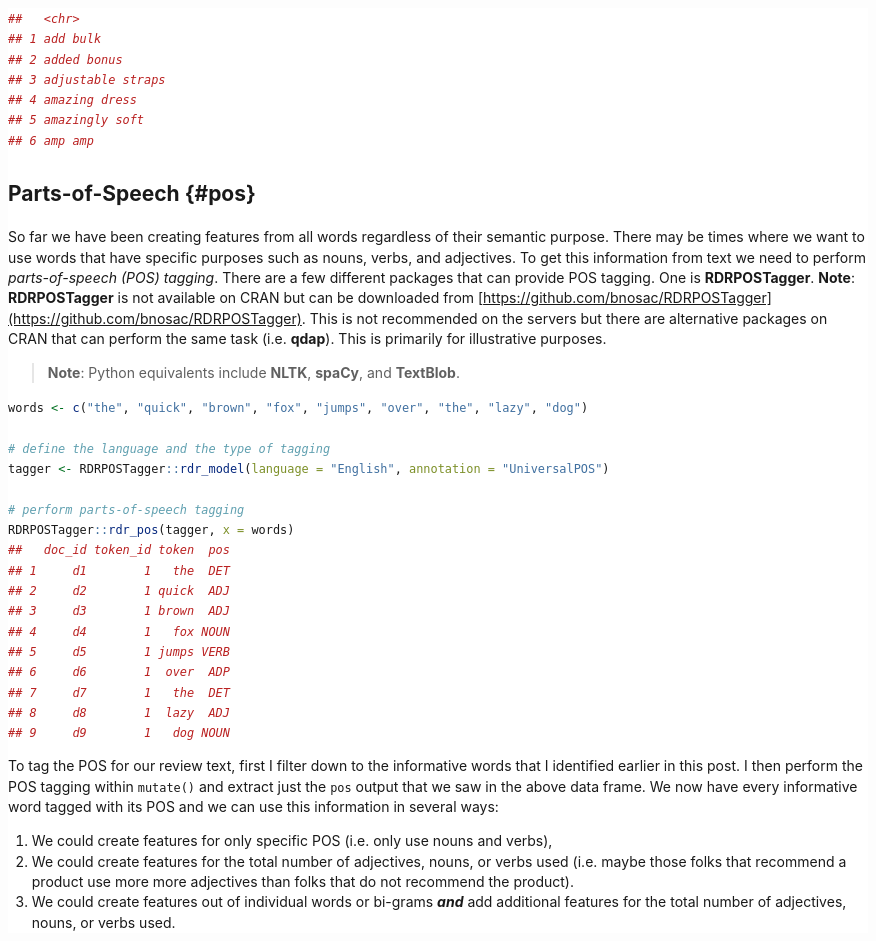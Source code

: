 ```r
##   <chr>            
## 1 add bulk         
## 2 added bonus      
## 3 adjustable straps
## 4 amazing dress    
## 5 amazingly soft   
## 6 amp amp
```


## Parts-of-Speech {#pos}

So far we have been creating features from all words regardless of their semantic purpose.  There may be times where we want to use words that have specific purposes such as nouns, verbs, and adjectives.  To get this information from text we need to perform _parts-of-speech (POS) tagging_.  There are a few different packages that can provide POS tagging.  One is __RDRPOSTagger__.  __Note__: __RDRPOSTagger__ is not available on CRAN but can be downloaded from [https://github.com/bnosac/RDRPOSTagger](https://github.com/bnosac/RDRPOSTagger).  This is not recommended on the servers but there are alternative packages on CRAN that can perform the same task (i.e. __qdap__).  This is primarily for illustrative purposes.

> __Note__: Python equivalents include __NLTK__, __spaCy__, and __TextBlob__.


```r
words <- c("the", "quick", "brown", "fox", "jumps", "over", "the", "lazy", "dog")

# define the language and the type of tagging
tagger <- RDRPOSTagger::rdr_model(language = "English", annotation = "UniversalPOS")

# perform parts-of-speech tagging
RDRPOSTagger::rdr_pos(tagger, x = words)
##   doc_id token_id token  pos
## 1     d1        1   the  DET
## 2     d2        1 quick  ADJ
## 3     d3        1 brown  ADJ
## 4     d4        1   fox NOUN
## 5     d5        1 jumps VERB
## 6     d6        1  over  ADP
## 7     d7        1   the  DET
## 8     d8        1  lazy  ADJ
## 9     d9        1   dog NOUN
```

To tag the POS for our review text, first I filter down to the informative words that I identified earlier in this post.  I then perform the POS tagging within `mutate()` and extract just the `pos` output that we saw in the above data frame.  We now have every informative word tagged with its POS and we can use this information in several ways:

1. We could create features for only specific POS (i.e. only use nouns and verbs),
2. We could create features for the total number of adjectives, nouns, or verbs used (i.e. maybe those folks that recommend a product use more more adjectives than folks that do not recommend the product).
2. We could create features out of individual words or bi-grams ___and___ add additional features for the total number of adjectives, nouns, or verbs used.
